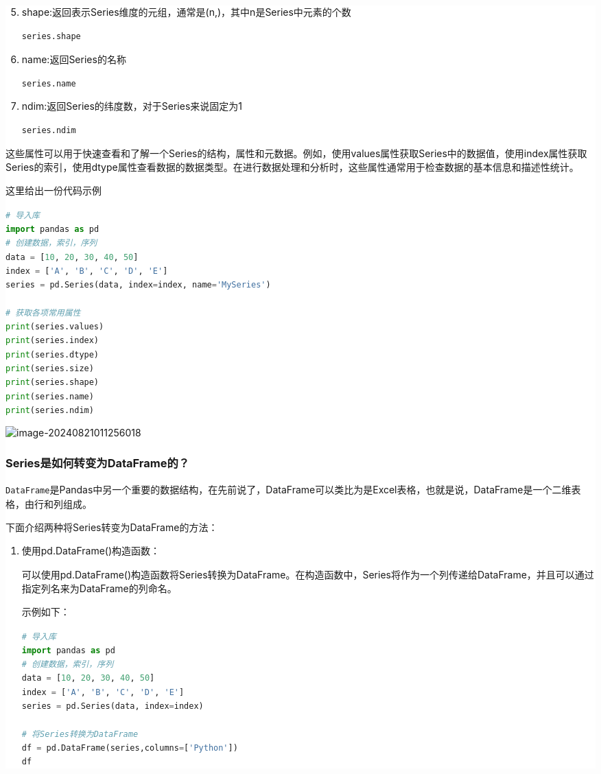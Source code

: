 5. shape:返回表示Series维度的元组，通常是(n,)，其中n是Series中元素的个数

   ```python
   series.shape
   ```

6. name:返回Series的名称

   ```python
   series.name
   ```

7. ndim:返回Series的纬度数，对于Series来说固定为1

   ```python
   series.ndim
   ```

这些属性可以用于快速查看和了解一个Series的结构，属性和元数据。例如，使用values属性获取Series中的数据值，使用index属性获取Series的索引，使用dtype属性查看数据的数据类型。在进行数据处理和分析时，这些属性通常用于检查数据的基本信息和描述性统计。

这里给出一份代码示例

```python
# 导入库
import pandas as pd
# 创建数据，索引，序列
data = [10, 20, 30, 40, 50]
index = ['A', 'B', 'C', 'D', 'E']
series = pd.Series(data, index=index, name='MySeries')

# 获取各项常用属性
print(series.values)
print(series.index)
print(series.dtype)
print(series.size)
print(series.shape)
print(series.name)
print(series.ndim)
```

![image-20240821011256018](https://typora-1313126608.cos.ap-chengdu.myqcloud.com/note_pictureimage-20240821011256018.png)

### Series是如何转变为DataFrame的？

`DataFrame`是Pandas中另一个重要的数据结构，在先前说了，DataFrame可以类比为是Excel表格，也就是说，DataFrame是一个二维表格，由行和列组成。

下面介绍两种将Series转变为DataFrame的方法：

1. 使用pd.DataFrame()构造函数：

   可以使用pd.DataFrame()构造函数将Series转换为DataFrame。在构造函数中，Series将作为一个列传递给DataFrame，并且可以通过指定列名来为DataFrame的列命名。

   示例如下：

   ```python
   # 导入库
   import pandas as pd
   # 创建数据，索引，序列
   data = [10, 20, 30, 40, 50]
   index = ['A', 'B', 'C', 'D', 'E']
   series = pd.Series(data, index=index)
   
   # 将Series转换为DataFrame
   df = pd.DataFrame(series,columns=['Python'])
   df
   ```
